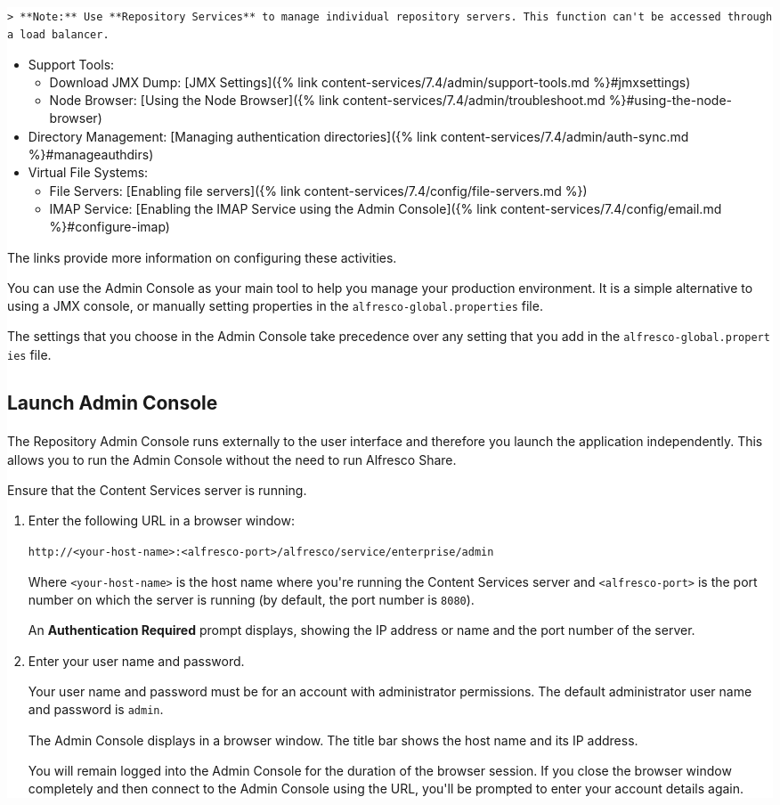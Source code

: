     > **Note:** Use **Repository Services** to manage individual repository servers. This function can't be accessed through a load balancer.

* Support Tools:
  * Download JMX Dump: [JMX Settings]({% link content-services/7.4/admin/support-tools.md %}#jmxsettings)
  * Node Browser: [Using the Node Browser]({% link content-services/7.4/admin/troubleshoot.md %}#using-the-node-browser)
* Directory Management: [Managing authentication directories]({% link content-services/7.4/admin/auth-sync.md %}#manageauthdirs)
* Virtual File Systems:
  * File Servers: [Enabling file servers]({% link content-services/7.4/config/file-servers.md %})
  * IMAP Service: [Enabling the IMAP Service using the Admin Console]({% link content-services/7.4/config/email.md %}#configure-imap)

The links provide more information on configuring these activities.

You can use the Admin Console as your main tool to help you manage your production environment. It is a simple alternative to using a JMX console, or manually setting properties in the `alfresco-global.properties` file.

The settings that you choose in the Admin Console take precedence over any setting that you add in the `alfresco-global.properties` file.

## Launch Admin Console

The Repository Admin Console runs externally to the user interface and therefore you launch the application independently. This allows you to run the Admin Console without the need to run Alfresco Share.

Ensure that the Content Services server is running.

1. Enter the following URL in a browser window:

    ```http
    http://<your-host-name>:<alfresco-port>/alfresco/service/enterprise/admin
    ```

    Where `<your-host-name>` is the host name where you're running the Content Services server and `<alfresco-port>` is the port number on which the server is running (by default, the port number is `8080`).

    An **Authentication Required** prompt displays, showing the IP address or name and the port number of the server.

2. Enter your user name and password.

    Your user name and password must be for an account with administrator permissions. The default administrator user name and password is `admin`.

    The Admin Console displays in a browser window. The title bar shows the host name and its IP address.

    You will remain logged into the Admin Console for the duration of the browser session. If you close the browser window completely and then connect to the Admin Console using the URL, you'll be prompted to enter your account details again.
